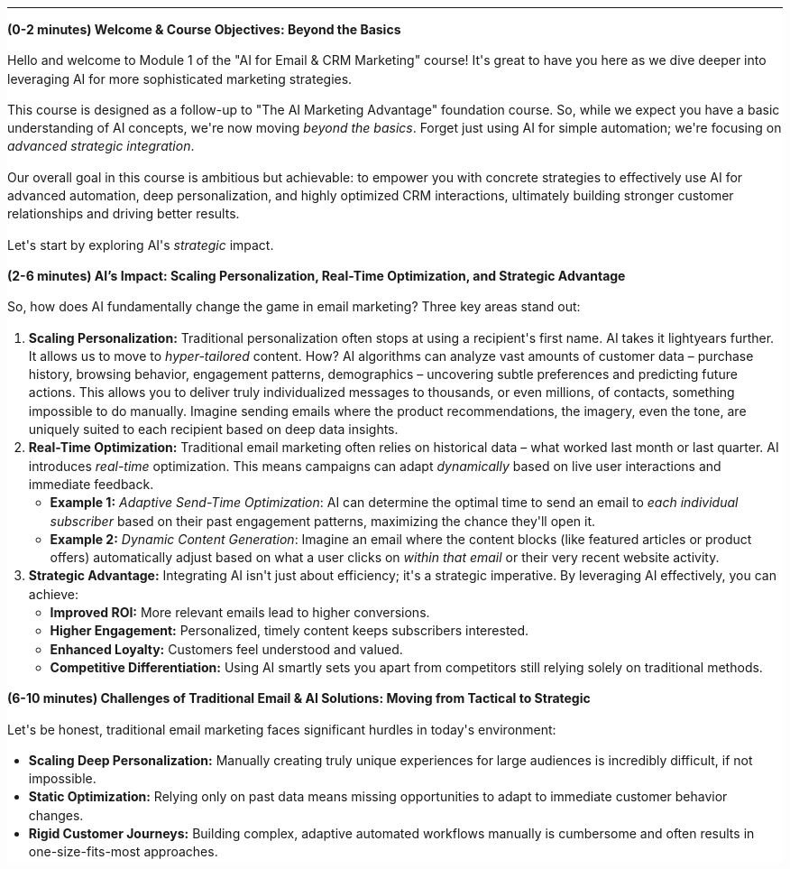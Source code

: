 
---

**(0-2 minutes) Welcome & Course Objectives: Beyond the Basics**  

Hello and welcome to Module 1 of the "AI for Email & CRM Marketing" course! It's great to have you here as we dive deeper into leveraging AI for more sophisticated marketing strategies.  

This course is designed as a follow-up to "The AI Marketing Advantage" foundation course. So, while we expect you have a basic understanding of AI concepts, we're now moving *beyond the basics*. Forget just using AI for simple automation; we're focusing on *advanced strategic integration*.  

Our overall goal in this course is ambitious but achievable: to empower you with concrete strategies to effectively use AI for advanced automation, deep personalization, and highly optimized CRM interactions, ultimately building stronger customer relationships and driving better results.  

Let's start by exploring AI's *strategic* impact.

**(2-6 minutes) AI’s Impact: Scaling Personalization, Real-Time Optimization, and Strategic Advantage**  

So, how does AI fundamentally change the game in email marketing? Three key areas stand out:



1. **Scaling Personalization:** Traditional personalization often stops at using a recipient's first name. AI takes it lightyears further. It allows us to move to *hyper-tailored* content. How? AI algorithms can analyze vast amounts of customer data – purchase history, browsing behavior, engagement patterns, demographics – uncovering subtle preferences and predicting future actions. This allows you to deliver truly individualized messages to thousands, or even millions, of contacts, something impossible to do manually. Imagine sending emails where the product recommendations, the imagery, even the tone, are uniquely suited to each recipient based on deep data insights.  
2. **Real-Time Optimization:** Traditional email marketing often relies on historical data – what worked last month or last quarter. AI introduces *real-time* optimization. This means campaigns can adapt *dynamically* based on live user interactions and immediate feedback.  
    * **Example 1:** *Adaptive Send-Time Optimization*: AI can determine the optimal time to send an email to *each individual subscriber* based on their past engagement patterns, maximizing the chance they'll open it.  
    * **Example 2:** *Dynamic Content Generation*: Imagine an email where the content blocks (like featured articles or product offers) automatically adjust based on what a user clicks on *within that email* or their very recent website activity.  
3. **Strategic Advantage:** Integrating AI isn't just about efficiency; it's a strategic imperative. By leveraging AI effectively, you can achieve:  
    * **Improved ROI:** More relevant emails lead to higher conversions.
    * **Higher Engagement:** Personalized, timely content keeps subscribers interested.
    * **Enhanced Loyalty:** Customers feel understood and valued.
    * **Competitive Differentiation:** Using AI smartly sets you apart from competitors still relying solely on traditional methods.  

**(6-10 minutes) Challenges of Traditional Email & AI Solutions: Moving from Tactical to Strategic**  

Let's be honest, traditional email marketing faces significant hurdles in today's environment:



* **Scaling Deep Personalization:** Manually creating truly unique experiences for large audiences is incredibly difficult, if not impossible.  
* **Static Optimization:** Relying only on past data means missing opportunities to adapt to immediate customer behavior changes.  
* **Rigid Customer Journeys:** Building complex, adaptive automated workflows manually is cumbersome and often results in one-size-fits-most approaches.  
